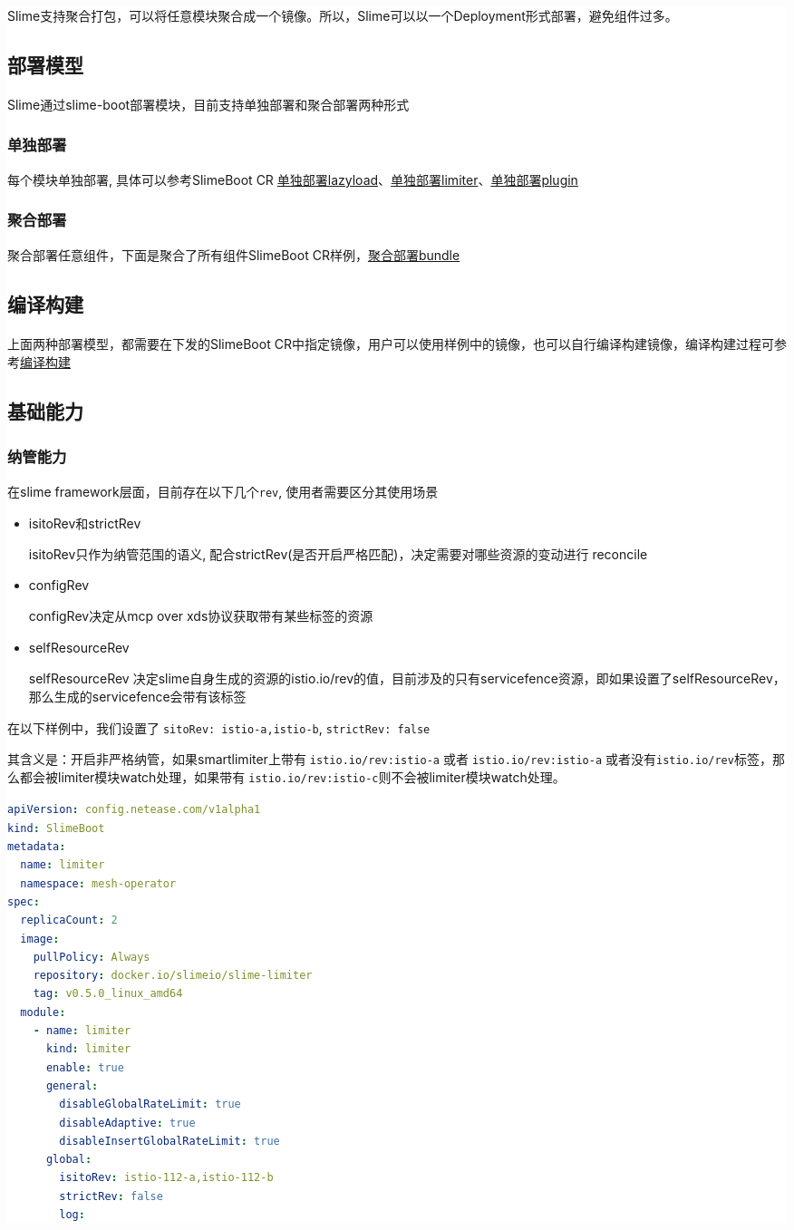 Slime支持聚合打包，可以将任意模块聚合成一个镜像。所以，Slime可以以一个Deployment形式部署，避免组件过多。

## 部署模型

Slime通过slime-boot部署模块，目前支持单独部署和聚合部署两种形式

### 单独部署

每个模块单独部署, 具体可以参考SlimeBoot CR [单独部署lazyload](./slime-boot.md#lazyload安装样例)、[单独部署limiter](./slime-boot.md#limiter安装样例)、[单独部署plugin](./slime-boot.md#plugin安装样例)

### 聚合部署

聚合部署任意组件，下面是聚合了所有组件SlimeBoot CR样例，[聚合部署bundle](./slime-boot.md#bundle模式安装样例)

## 编译构建

上面两种部署模型，都需要在下发的SlimeBoot CR中指定镜像，用户可以使用样例中的镜像，也可以自行编译构建镜像，编译构建过程可参考[编译构建](./slime-build.md)

## 基础能力

### 纳管能力

在slime framework层面，目前存在以下几个`rev`, 使用者需要区分其使用场景

- isitoRev和strictRev

  isitoRev只作为纳管范围的语义, 配合strictRev(是否开启严格匹配)，决定需要对哪些资源的变动进行 reconcile

- configRev

  configRev决定从mcp over xds协议获取带有某些标签的资源

- selfResourceRev

  selfResourceRev 决定slime自身生成的资源的istio.io/rev的值，目前涉及的只有servicefence资源，即如果设置了selfResourceRev，那么生成的servicefence会带有该标签

在以下样例中，我们设置了 `sitoRev: istio-a,istio-b`, `strictRev: false`

其含义是：开启非严格纳管，如果smartlimiter上带有 `istio.io/rev:istio-a` 或者 `istio.io/rev:istio-a` 或者没有`istio.io/rev`标签，那么都会被limiter模块watch处理，如果带有 `istio.io/rev:istio-c`则不会被limiter模块watch处理。

```yaml
apiVersion: config.netease.com/v1alpha1
kind: SlimeBoot
metadata:
  name: limiter
  namespace: mesh-operator
spec:
  replicaCount: 2
  image:
    pullPolicy: Always
    repository: docker.io/slimeio/slime-limiter
    tag: v0.5.0_linux_amd64
  module:
    - name: limiter
      kind: limiter
      enable: true
      general:
        disableGlobalRateLimit: true
        disableAdaptive: true
        disableInsertGlobalRateLimit: true
      global:
        isitoRev: istio-112-a,istio-112-b
        strictRev: false
        log:
```